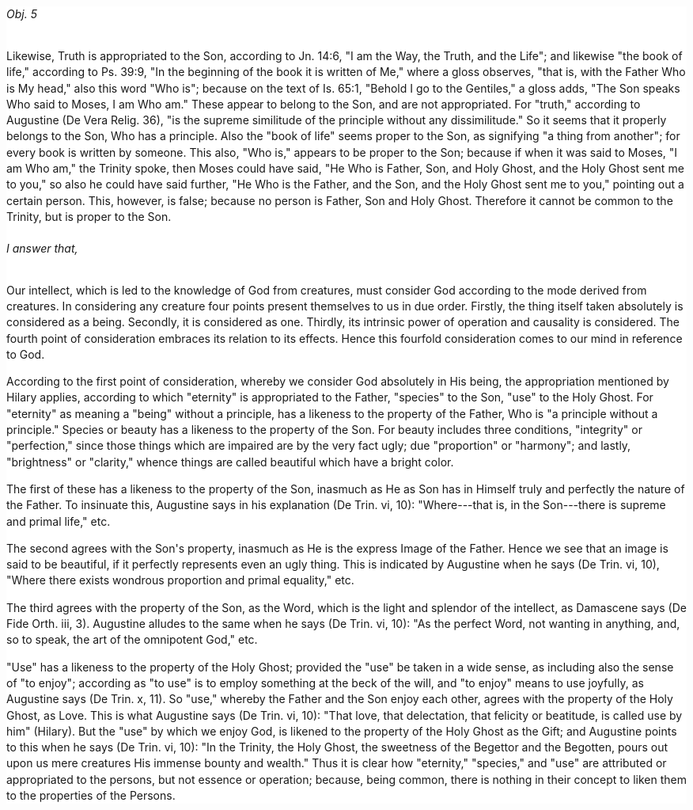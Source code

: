 ###### Obj. 5
Likewise, Truth is appropriated to the Son, according to Jn. 14:6, "I am the Way, the Truth, and the Life"; and likewise "the book of life," according to Ps. 39:9, "In the beginning of the book it is written of Me," where a gloss observes, "that is, with the Father Who is My head," also this word "Who is"; because on the text of Is. 65:1, "Behold I go to the Gentiles," a gloss adds, "The Son speaks Who said to Moses, I am Who am." These appear to belong to the Son, and are not appropriated. For "truth," according to Augustine (De Vera Relig. 36), "is the supreme similitude of the principle without any dissimilitude." So it seems that it properly belongs to the Son, Who has a principle. Also the "book of life" seems proper to the Son, as signifying "a thing from another"; for every book is written by someone. This also, "Who is," appears to be proper to the Son; because if when it was said to Moses, "I am Who am," the Trinity spoke, then Moses could have said, "He Who is Father, Son, and Holy Ghost, and the Holy Ghost sent me to you," so also he could have said further, "He Who is the Father, and the Son, and the Holy Ghost sent me to you," pointing out a certain person. This, however, is false; because no person is Father, Son and Holy Ghost. Therefore it cannot be common to the Trinity, but is proper to the Son.  

###### I answer that,
Our intellect, which is led to the knowledge of God from creatures, must consider God according to the mode derived from creatures. In considering any creature four points present themselves to us in due order. Firstly, the thing itself taken absolutely is considered as a being. Secondly, it is considered as one. Thirdly, its intrinsic power of operation and causality is considered. The fourth point of consideration embraces its relation to its effects. Hence this fourfold consideration comes to our mind in reference to God.  

According to the first point of consideration, whereby we consider God absolutely in His being, the appropriation mentioned by Hilary applies, according to which "eternity" is appropriated to the Father, "species" to the Son, "use" to the Holy Ghost. For "eternity" as meaning a "being" without a principle, has a likeness to the property of the Father, Who is "a principle without a principle." Species or beauty has a likeness to the property of the Son. For beauty includes three conditions, "integrity" or "perfection," since those things which are impaired are by the very fact ugly; due "proportion" or "harmony"; and lastly, "brightness" or "clarity," whence things are called beautiful which have a bright color.  

The first of these has a likeness to the property of the Son, inasmuch as He as Son has in Himself truly and perfectly the nature of the Father. To insinuate this, Augustine says in his explanation (De Trin. vi, 10): "Where---that is, in the Son---there is supreme and primal life," etc.  

The second agrees with the Son's property, inasmuch as He is the express Image of the Father. Hence we see that an image is said to be beautiful, if it perfectly represents even an ugly thing. This is indicated by Augustine when he says (De Trin. vi, 10), "Where there exists wondrous proportion and primal equality," etc.  

The third agrees with the property of the Son, as the Word, which is the light and splendor of the intellect, as Damascene says (De Fide Orth. iii, 3). Augustine alludes to the same when he says (De Trin. vi, 10): "As the perfect Word, not wanting in anything, and, so to speak, the art of the omnipotent God," etc.  

"Use" has a likeness to the property of the Holy Ghost; provided the "use" be taken in a wide sense, as including also the sense of "to enjoy"; according as "to use" is to employ something at the beck of the will, and "to enjoy" means to use joyfully, as Augustine says (De Trin. x, 11). So "use," whereby the Father and the Son enjoy each other, agrees with the property of the Holy Ghost, as Love. This is what Augustine says (De Trin. vi, 10): "That love, that delectation, that felicity or beatitude, is called use by him" (Hilary). But the "use" by which we enjoy God, is likened to the property of the Holy Ghost as the Gift; and Augustine points to this when he says (De Trin. vi, 10): "In the Trinity, the Holy Ghost, the sweetness of the Begettor and the Begotten, pours out upon us mere creatures His immense bounty and wealth." Thus it is clear how "eternity," "species," and "use" are attributed or appropriated to the persons, but not essence or operation; because, being common, there is nothing in their concept to liken them to the properties of the Persons.  
